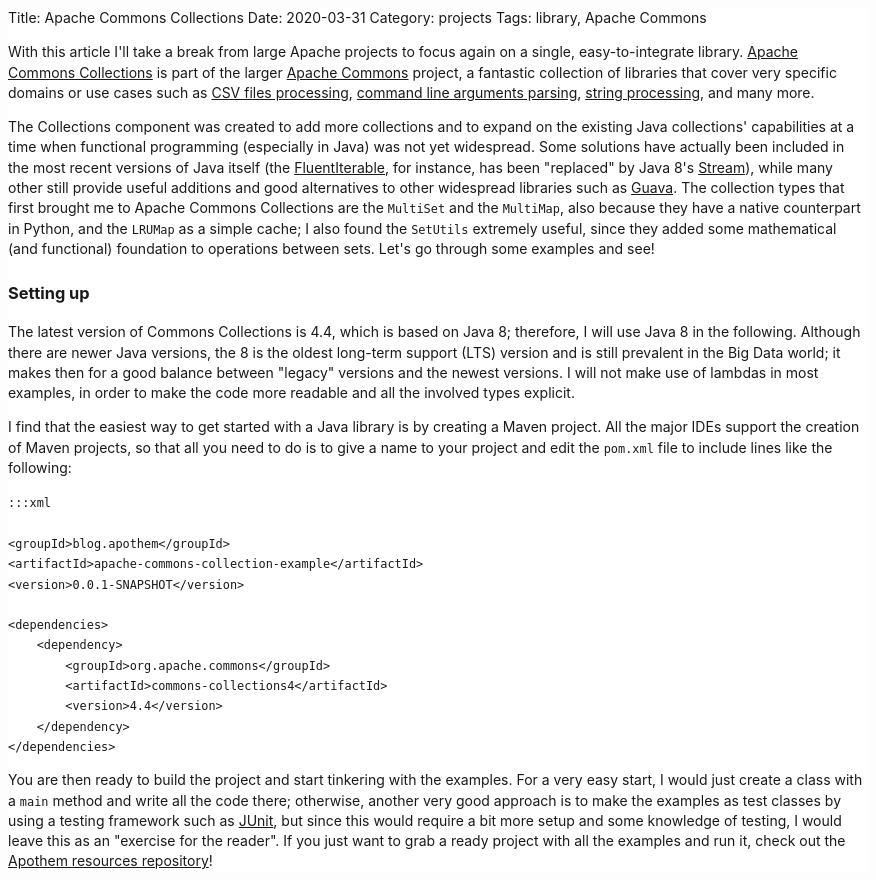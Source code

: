 Title: Apache Commons Collections
Date: 2020-03-31
Category: projects
Tags: library, Apache Commons

With this article I'll take a break from large Apache projects to focus again on a single, easy-to-integrate library. [Apache Commons Collections](https://commons.apache.org/proper/commons-collections/) is part of the larger [Apache Commons](https://commons.apache.org/) project, a fantastic collection of libraries that cover very specific domains or use cases such as [CSV files processing](https://commons.apache.org/proper/commons-csv/), [command line arguments parsing](https://commons.apache.org/proper/commons-cli/), [string processing](https://commons.apache.org/proper/commons-text/), and many more.

The Collections component was created to add more collections and to expand on the existing Java collections' capabilities at a time when functional programming (especially in Java) was not yet widespread. Some solutions have actually been included in the most recent versions of Java itself (the [FluentIterable](https://commons.apache.org/proper/commons-collections/javadocs/api-4.4/index.html), for instance, has been "replaced" by Java 8's [Stream](https://docs.oracle.com/javase/8/docs/api/java/util/stream/package-summary.html)), while many other still provide useful additions and good alternatives to other widespread libraries such as [Guava](https://github.com/google/guava/wiki/NewCollectionTypesExplained). The collection types that first brought me to Apache Commons Collections are the `MultiSet` and the `MultiMap`, also because they have a native counterpart in Python, and the `LRUMap` as a simple cache; I also found the `SetUtils` extremely useful, since they added some mathematical (and functional) foundation to operations between sets. Let's go through some examples and see!

### Setting up

The latest version of Commons Collections is 4.4, which is based on Java 8; therefore, I will use Java 8 in the following. Although there are newer Java versions, the 8 is the oldest long-term support (LTS) version and is still prevalent in the Big Data world; it makes then for a good balance between "legacy" versions and the newest versions. I will not make use of lambdas in most examples, in order to make the code more readable and all the involved types explicit.

I find that the easiest way to get started with a Java library is by creating a Maven project. All the major IDEs support the creation of Maven projects, so that all you need to do is to give a name to your project and edit the `pom.xml` file to include lines like the following:

    :::xml

    <groupId>blog.apothem</groupId>
    <artifactId>apache-commons-collection-example</artifactId>
    <version>0.0.1-SNAPSHOT</version>

    <dependencies>
        <dependency>
            <groupId>org.apache.commons</groupId>
            <artifactId>commons-collections4</artifactId>
            <version>4.4</version>
        </dependency>
    </dependencies>

You are then ready to build the project and start tinkering with the examples. For a very easy start, I would just create a class with a `main` method and write all the code there; otherwise, another very good approach is to make the examples as test classes by using a testing framework such as [JUnit](https://junit.org/junit5/), but since this would require a bit more setup and some knowledge of testing, I would leave this as an "exercise for the reader". If you just want to grab a ready project with all the examples and run it, check out the [Apothem resources repository](https://github.com/nvitucci/apothem-resources/tree/master/apache-commons-collections)!
